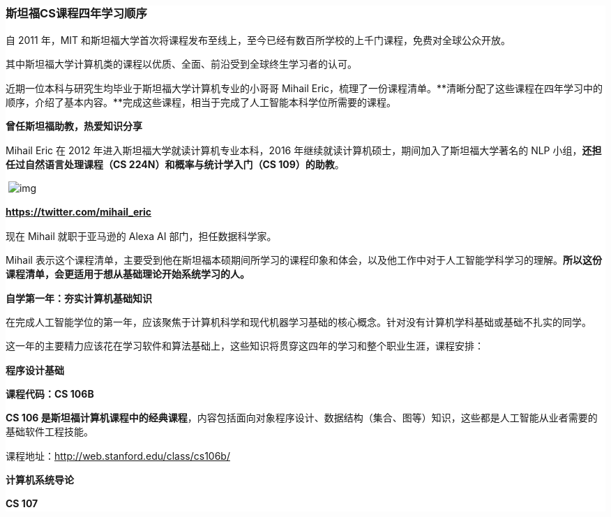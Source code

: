 ### 斯坦福CS课程四年学习顺序 

自 2011 年，MIT 和斯坦福大学首次将课程发布至线上，至今已经有数百所学校的上千门课程，免费对全球公众开放。



其中斯坦福大学计算机类的课程以优质、全面、前沿受到全球终生学习者的认可。



近期一位本科与研究生均毕业于斯坦福大学计算机专业的小哥哥 Mihail Eric，梳理了一份课程清单。**清晰分配了这些课程在四年学习中的顺序，介绍了基本内容。**完成这些课程，相当于完成了人工智能本科学位所需要的课程。





 **曾任斯坦福助教，热爱知识分享**



Mihail Eric 在 2012 年进入斯坦福大学就读计算机专业本科，2016 年继续就读计算机硕士，期间加入了斯坦福大学著名的 NLP 小组，**还担任过自然语言处理课程（CS 224N）和概率与统计学入门（CS 109）的助教**。

​          ![img](https://i0.hdslb.com/bfs/article/7099f0616841634a553fd1fb0ca46a73307c7363.png@942w_629h_progressive.webp)



**https://twitter.com/mihail_eric**



现在 Mihail 就职于亚马逊的 Alexa AI 部门，担任数据科学家。



Mihail 表示这个课程清单，主要受到他在斯坦福本硕期间所学习的课程印象和体会，以及他工作中对于人工智能学科学习的理解。**所以这份课程清单，会更适用于想从基础理论开始系统学习的人。**





 **自学第一年：夯实计算机基础知识**



在完成人工智能学位的第一年，应该聚焦于计算机科学和现代机器学习基础的核心概念。针对没有计算机学科基础或基础不扎实的同学。



这一年的主要精力应该花在学习软件和算法基础上，这些知识将贯穿这四年的学习和整个职业生涯，课程安排：



**程序设计基础** 

**课程代码：CS 106B**



**CS 106 是斯坦福计算机课程中的经典课程**，内容包括面向对象程序设计、数据结构（集合、图等）知识，这些都是人工智能从业者需要的基础软件工程技能。



课程地址：http://web.stanford.edu/class/cs106b/



**计算机系统导论** 

**CS 107**
